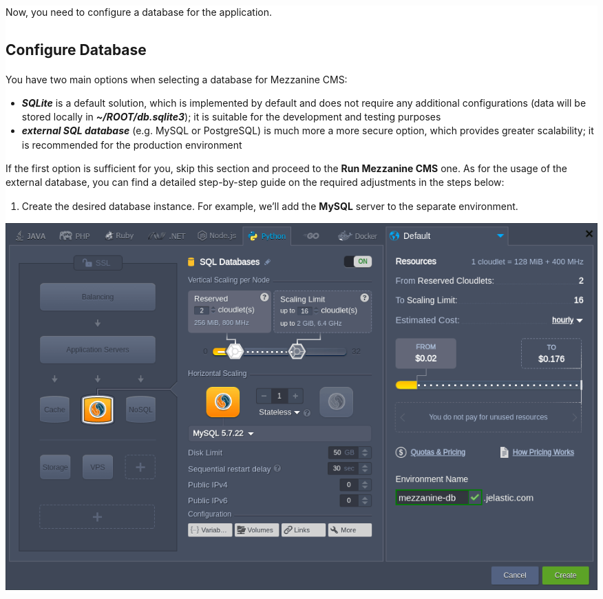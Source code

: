 </div>

Now, you need to configure a database for the application.

## Configure Database

You have two main options when selecting a database for Mezzanine CMS:

- **_SQLite_** is a default solution, which is implemented by default and does not require any additional configurations (data will be stored locally in **_~/ROOT/db.sqlite3_**); it is suitable for the development and testing purposes
- **_external SQL database_** (e.g. MySQL or PostgreSQL) is much more a more secure option, which provides greater scalability; it is recommended for the production environment

If the first option is sufficient for you, skip this section and proceed to the **Run Mezzanine CMS** one. As for the usage of the external database, you can find a detailed step-by-step guide on the required adjustments in the steps below:

1. Create the desired database instance. For example, we’ll add the **MySQL** server to the separate environment.

<div style={{
    display:'flex',
    justifyContent: 'center',
    margin: '0 0 1rem 0'
}}>

![Locale Dropdown](./img/MezzanineCMS/add-mysql-environment.png)
